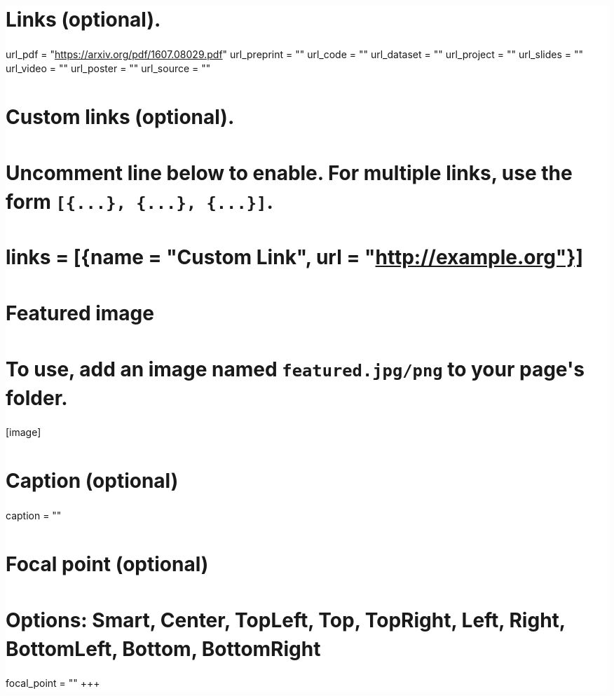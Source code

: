 # Links (optional).
url_pdf = "https://arxiv.org/pdf/1607.08029.pdf"
url_preprint = ""
url_code = ""
url_dataset = ""
url_project = ""
url_slides = ""
url_video = ""
url_poster = ""
url_source = ""

# Custom links (optional).
#   Uncomment line below to enable. For multiple links, use the form `[{...}, {...}, {...}]`.
# links = [{name = "Custom Link", url = "http://example.org"}]

# Featured image
# To use, add an image named `featured.jpg/png` to your page's folder. 
[image]
  # Caption (optional)
  caption = ""

  # Focal point (optional)
  # Options: Smart, Center, TopLeft, Top, TopRight, Left, Right, BottomLeft, Bottom, BottomRight
  focal_point = ""
+++
